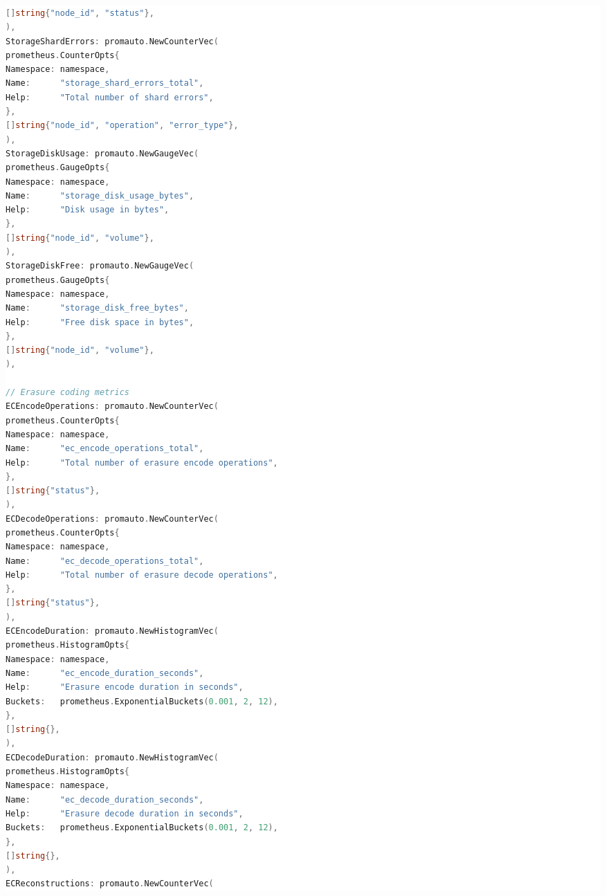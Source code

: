 ```go
[]string{"node_id", "status"},
),
StorageShardErrors: promauto.NewCounterVec(
prometheus.CounterOpts{
Namespace: namespace,
Name:      "storage_shard_errors_total",
Help:      "Total number of shard errors",
},
[]string{"node_id", "operation", "error_type"},
),
StorageDiskUsage: promauto.NewGaugeVec(
prometheus.GaugeOpts{
Namespace: namespace,
Name:      "storage_disk_usage_bytes",
Help:      "Disk usage in bytes",
},
[]string{"node_id", "volume"},
),
StorageDiskFree: promauto.NewGaugeVec(
prometheus.GaugeOpts{
Namespace: namespace,
Name:      "storage_disk_free_bytes",
Help:      "Free disk space in bytes",
},
[]string{"node_id", "volume"},
),

// Erasure coding metrics
ECEncodeOperations: promauto.NewCounterVec(
prometheus.CounterOpts{
Namespace: namespace,
Name:      "ec_encode_operations_total",
Help:      "Total number of erasure encode operations",
},
[]string{"status"},
),
ECDecodeOperations: promauto.NewCounterVec(
prometheus.CounterOpts{
Namespace: namespace,
Name:      "ec_decode_operations_total",
Help:      "Total number of erasure decode operations",
},
[]string{"status"},
),
ECEncodeDuration: promauto.NewHistogramVec(
prometheus.HistogramOpts{
Namespace: namespace,
Name:      "ec_encode_duration_seconds",
Help:      "Erasure encode duration in seconds",
Buckets:   prometheus.ExponentialBuckets(0.001, 2, 12),
},
[]string{},
),
ECDecodeDuration: promauto.NewHistogramVec(
prometheus.HistogramOpts{
Namespace: namespace,
Name:      "ec_decode_duration_seconds",
Help:      "Erasure decode duration in seconds",
Buckets:   prometheus.ExponentialBuckets(0.001, 2, 12),
},
[]string{},
),
ECReconstructions: promauto.NewCounterVec(
```